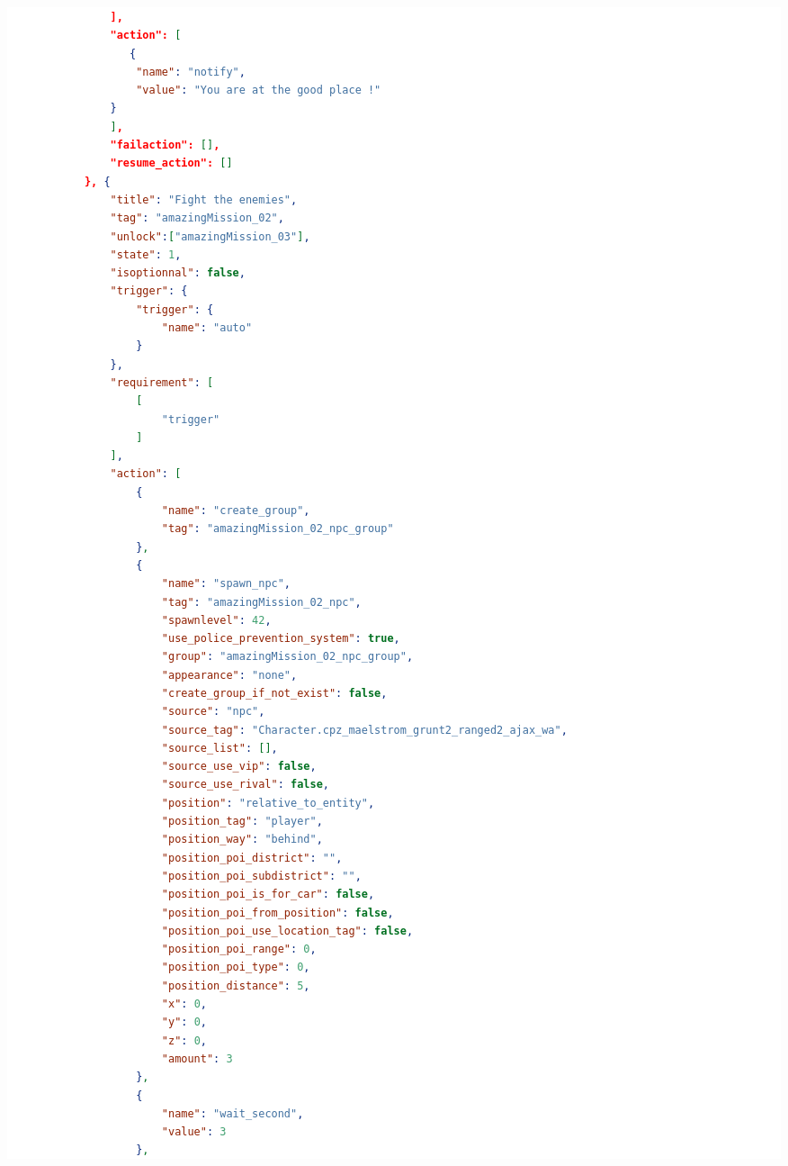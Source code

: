 ```json
                ],
                "action": [
				   {
                    "name": "notify",
                    "value": "You are at the good place !"
                }
                ],
                "failaction": [],
                "resume_action": []
            }, {
                "title": "Fight the enemies",
                "tag": "amazingMission_02",
				"unlock":["amazingMission_03"],
                "state": 1,
                "isoptionnal": false,
                "trigger": {
                    "trigger": {
                        "name": "auto"
                    }
                },
                "requirement": [
                    [
                        "trigger"
                    ]
                ],
                "action": [
	                {
                        "name": "create_group",
                        "tag": "amazingMission_02_npc_group"
                    }, 
					{
                        "name": "spawn_npc",
                        "tag": "amazingMission_02_npc",
                        "spawnlevel": 42,
                        "use_police_prevention_system": true,
                        "group": "amazingMission_02_npc_group",
                        "appearance": "none",
                        "create_group_if_not_exist": false,
                        "source": "npc",
                        "source_tag": "Character.cpz_maelstrom_grunt2_ranged2_ajax_wa",
                        "source_list": [],
                        "source_use_vip": false,
                        "source_use_rival": false,
						"position": "relative_to_entity",
                        "position_tag": "player",
                        "position_way": "behind",
                        "position_poi_district": "",
                        "position_poi_subdistrict": "",
                        "position_poi_is_for_car": false,
                        "position_poi_from_position": false,
                        "position_poi_use_location_tag": false,
                        "position_poi_range": 0,
                        "position_poi_type": 0,
                        "position_distance": 5,
                        "x": 0,
                        "y": 0,
                        "z": 0,
                        "amount": 3
                    },
					{
                        "name": "wait_second",
                        "value": 3
                    },
```